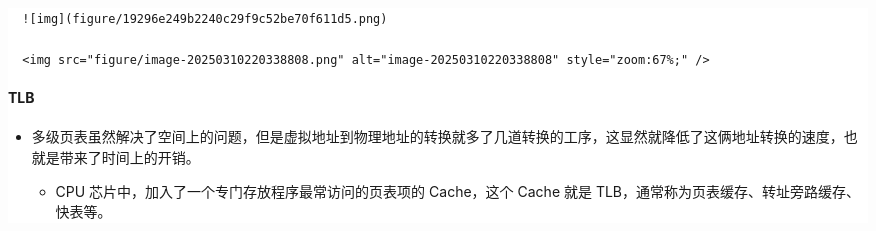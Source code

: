       ![img](figure/19296e249b2240c29f9c52be70f611d5.png)

      <img src="figure/image-20250310220338808.png" alt="image-20250310220338808" style="zoom:67%;" />

#### TLB

- 多级页表虽然解决了空间上的问题，但是虚拟地址到物理地址的转换就多了几道转换的工序，这显然就降低了这俩地址转换的速度，也就是带来了时间上的开销。

  - CPU 芯片中，加入了一个专门存放程序最常访问的页表项的 Cache，这个 Cache 就是 TLB，通常称为页表缓存、转址旁路缓存、快表等。
